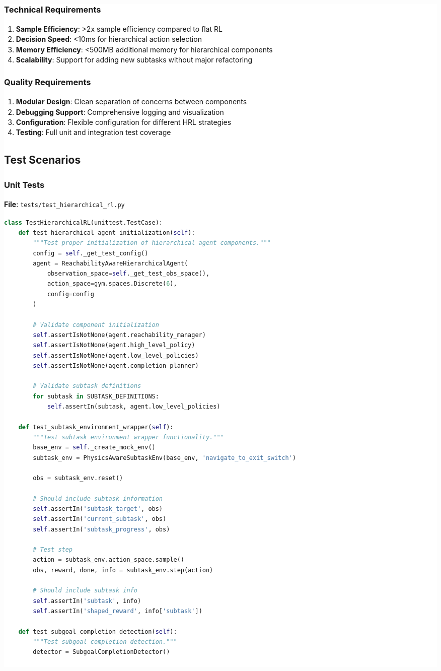 ### Technical Requirements
1. **Sample Efficiency**: >2x sample efficiency compared to flat RL
2. **Decision Speed**: <10ms for hierarchical action selection
3. **Memory Efficiency**: <500MB additional memory for hierarchical components
4. **Scalability**: Support for adding new subtasks without major refactoring

### Quality Requirements
1. **Modular Design**: Clean separation of concerns between components
2. **Debugging Support**: Comprehensive logging and visualization
3. **Configuration**: Flexible configuration for different HRL strategies
4. **Testing**: Full unit and integration test coverage

## Test Scenarios

### Unit Tests
**File**: `tests/test_hierarchical_rl.py`

```python
class TestHierarchicalRL(unittest.TestCase):
    def test_hierarchical_agent_initialization(self):
        """Test proper initialization of hierarchical agent components."""
        config = self._get_test_config()
        agent = ReachabilityAwareHierarchicalAgent(
            observation_space=self._get_test_obs_space(),
            action_space=gym.spaces.Discrete(6),
            config=config
        )
        
        # Validate component initialization
        self.assertIsNotNone(agent.reachability_manager)
        self.assertIsNotNone(agent.high_level_policy)
        self.assertIsNotNone(agent.low_level_policies)
        self.assertIsNotNone(agent.completion_planner)
        
        # Validate subtask definitions
        for subtask in SUBTASK_DEFINITIONS:
            self.assertIn(subtask, agent.low_level_policies)
    
    def test_subtask_environment_wrapper(self):
        """Test subtask environment wrapper functionality."""
        base_env = self._create_mock_env()
        subtask_env = PhysicsAwareSubtaskEnv(base_env, 'navigate_to_exit_switch')
        
        obs = subtask_env.reset()
        
        # Should include subtask information
        self.assertIn('subtask_target', obs)
        self.assertIn('current_subtask', obs)
        self.assertIn('subtask_progress', obs)
        
        # Test step
        action = subtask_env.action_space.sample()
        obs, reward, done, info = subtask_env.step(action)
        
        # Should include subtask info
        self.assertIn('subtask', info)
        self.assertIn('shaped_reward', info['subtask'])
    
    def test_subgoal_completion_detection(self):
        """Test subgoal completion detection."""
        detector = SubgoalCompletionDetector()
        
```
